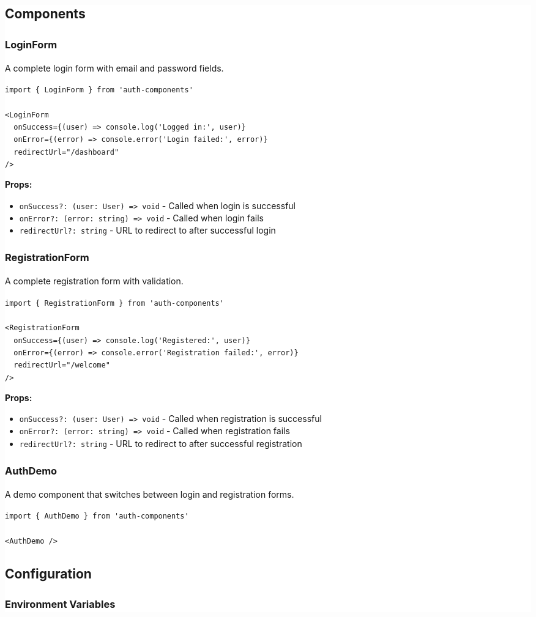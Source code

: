 ## Components

### LoginForm

A complete login form with email and password fields.

```tsx
import { LoginForm } from 'auth-components'

<LoginForm 
  onSuccess={(user) => console.log('Logged in:', user)}
  onError={(error) => console.error('Login failed:', error)}
  redirectUrl="/dashboard"
/>
```

**Props:**
- `onSuccess?: (user: User) => void` - Called when login is successful
- `onError?: (error: string) => void` - Called when login fails
- `redirectUrl?: string` - URL to redirect to after successful login

### RegistrationForm

A complete registration form with validation.

```tsx
import { RegistrationForm } from 'auth-components'

<RegistrationForm 
  onSuccess={(user) => console.log('Registered:', user)}
  onError={(error) => console.error('Registration failed:', error)}
  redirectUrl="/welcome"
/>
```

**Props:**
- `onSuccess?: (user: User) => void` - Called when registration is successful
- `onError?: (error: string) => void` - Called when registration fails
- `redirectUrl?: string` - URL to redirect to after successful registration

### AuthDemo

A demo component that switches between login and registration forms.

```tsx
import { AuthDemo } from 'auth-components'

<AuthDemo />
```

## Configuration

### Environment Variables
